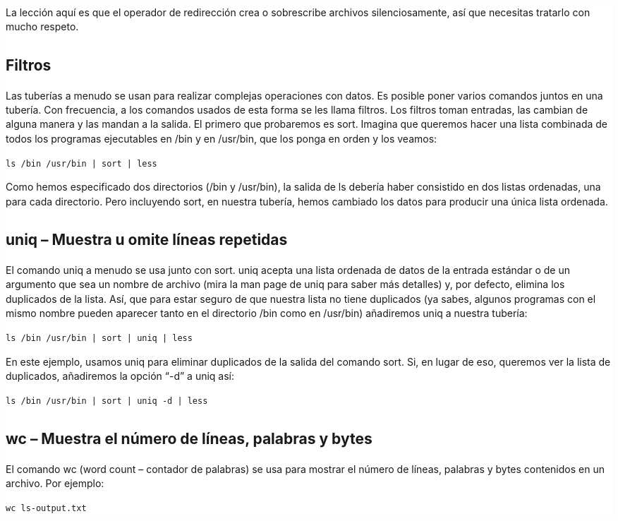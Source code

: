 La lección aquí es que el operador de redirección crea o sobrescribe archivos silenciosamente, así que necesitas tratarlo con mucho respeto.




## Filtros



Las tuberías a menudo se usan para realizar complejas operaciones con datos. Es posible poner varios comandos juntos en una tubería. Con frecuencia, a los comandos usados de esta forma se les llama filtros. Los filtros toman entradas, las cambian de alguna manera y las mandan a la salida. El primero que probaremos es sort. Imagina que queremos hacer una lista combinada de todos los programas ejecutables en /bin y en /usr/bin, que los ponga en orden y los veamos:



    ls /bin /usr/bin | sort | less



Como hemos especificado dos directorios  (/bin y /usr/bin), la salida de ls debería haber consistido en dos listas ordenadas, una para cada directorio. Pero incluyendo sort, en nuestra tubería, hemos cambiado los datos para producir una única lista ordenada.




## uniq – Muestra u omite líneas repetidas



El comando uniq a menudo se usa junto con sort. uniq acepta una lista ordenada de datos de la entrada estándar o de un argumento que sea un nombre de archivo (mira la man page de uniq para saber más detalles) y, por defecto, elimina los duplicados de la lista. Así, que para estar seguro de que nuestra lista no tiene duplicados (ya sabes, algunos programas con el mismo nombre pueden aparecer tanto en el directorio /bin como en /usr/bin) añadiremos uniq a nuestra tubería:



    ls /bin /usr/bin | sort | uniq | less



En este ejemplo, usamos uniq para eliminar duplicados de la salida del comando sort. Si, en lugar de eso, queremos ver la lista de duplicados, añadiremos la opción “-d” a uniq así:



    ls /bin /usr/bin | sort | uniq -d | less




## wc – Muestra el número de líneas, palabras y bytes



El comando wc (word count – contador de palabras) se usa para mostrar el número de líneas, palabras y bytes contenidos en un archivo. Por ejemplo:



    wc ls-output.txt
